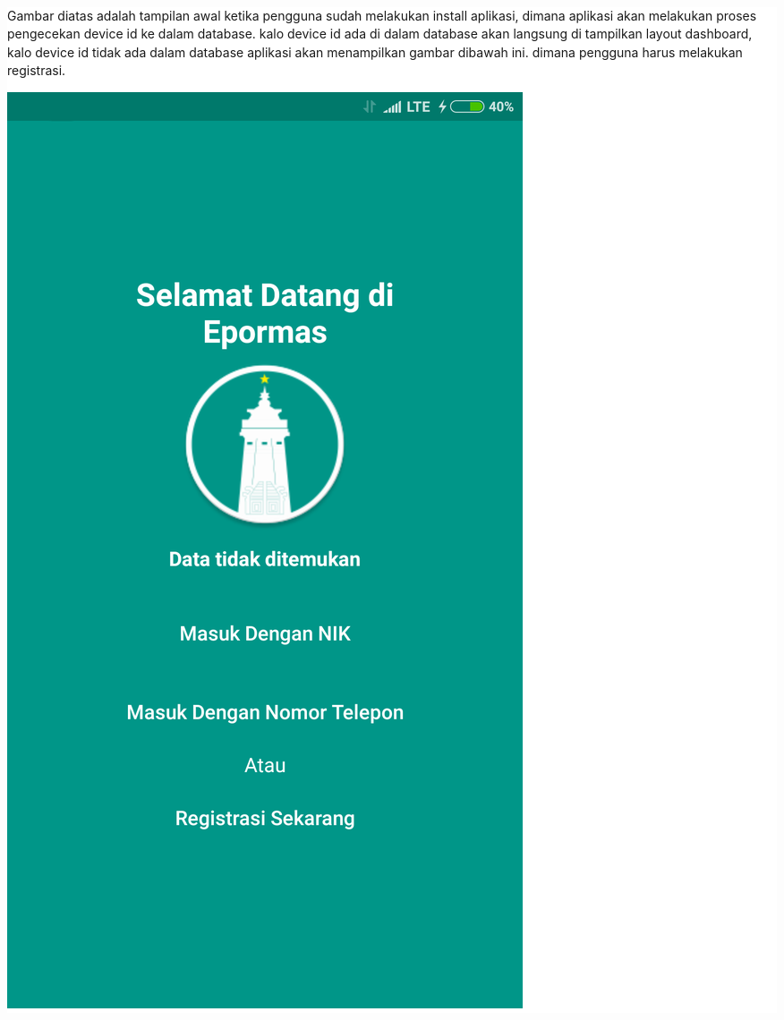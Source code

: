 Gambar diatas adalah tampilan awal ketika pengguna sudah melakukan install aplikasi, dimana aplikasi akan melakukan proses pengecekan device id ke dalam database. kalo device id ada di dalam database akan langsung di tampilkan layout dashboard, kalo device id tidak ada dalam database aplikasi akan menampilkan gambar dibawah ini. dimana pengguna harus melakukan registrasi.

[![Install Aplikasi](/document/aplikasi/potret/images/uat/0020-tampilan-awal-android-baca-device.png)](/document/aplikasi/potret/images/uat/0020-tampilan-awal-android-baca-device.png)
